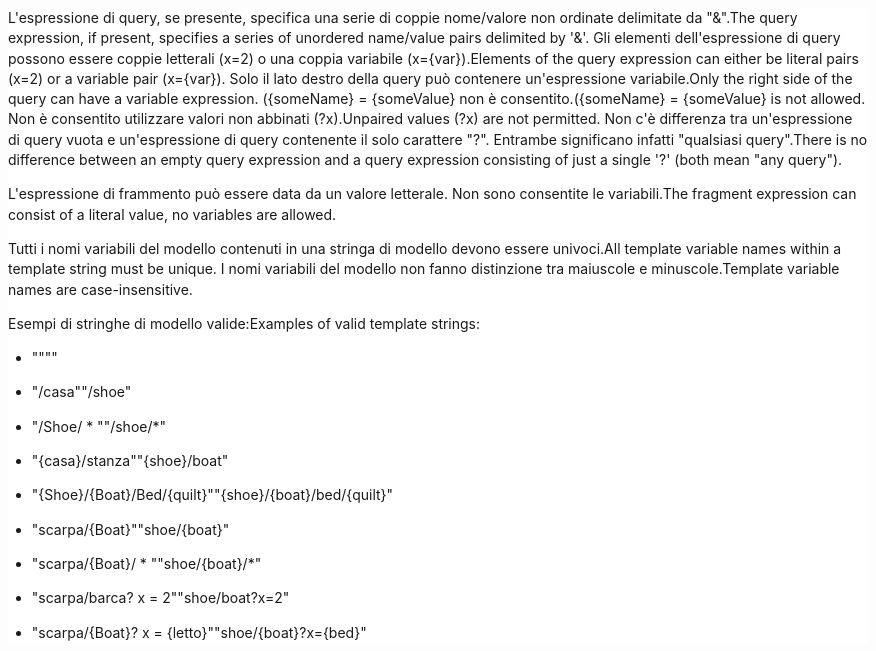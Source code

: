  <span data-ttu-id="a56e9-155">L'espressione di query, se presente, specifica una serie di coppie nome/valore non ordinate delimitate da "&".</span><span class="sxs-lookup"><span data-stu-id="a56e9-155">The query expression, if present, specifies a series of unordered name/value pairs delimited by '&'.</span></span> <span data-ttu-id="a56e9-156">Gli elementi dell'espressione di query possono essere coppie letterali (x=2) o una coppia variabile (x={var}).</span><span class="sxs-lookup"><span data-stu-id="a56e9-156">Elements of the query expression can either be literal pairs (x=2) or a variable pair (x={var}).</span></span> <span data-ttu-id="a56e9-157">Solo il lato destro della query può contenere un'espressione variabile.</span><span class="sxs-lookup"><span data-stu-id="a56e9-157">Only the right side of the query can have a variable expression.</span></span> <span data-ttu-id="a56e9-158">({someName} = {someValue} non è consentito.</span><span class="sxs-lookup"><span data-stu-id="a56e9-158">({someName} = {someValue} is not allowed.</span></span> <span data-ttu-id="a56e9-159">Non è consentito utilizzare valori non abbinati (?x).</span><span class="sxs-lookup"><span data-stu-id="a56e9-159">Unpaired values (?x) are not permitted.</span></span> <span data-ttu-id="a56e9-160">Non c'è differenza tra un'espressione di query vuota e un'espressione di query contenente il solo carattere "?". Entrambe significano infatti "qualsiasi query".</span><span class="sxs-lookup"><span data-stu-id="a56e9-160">There is no difference between an empty query expression and a query expression consisting of just a single '?' (both mean "any query").</span></span>  
  
 <span data-ttu-id="a56e9-161">L'espressione di frammento può essere data da un valore letterale. Non sono consentite le variabili.</span><span class="sxs-lookup"><span data-stu-id="a56e9-161">The fragment expression can consist of a literal value, no variables are allowed.</span></span>  
  
 <span data-ttu-id="a56e9-162">Tutti i nomi variabili del modello contenuti in una stringa di modello devono essere univoci.</span><span class="sxs-lookup"><span data-stu-id="a56e9-162">All template variable names within a template string must be unique.</span></span> <span data-ttu-id="a56e9-163">I nomi variabili del modello non fanno distinzione tra maiuscole e minuscole.</span><span class="sxs-lookup"><span data-stu-id="a56e9-163">Template variable names are case-insensitive.</span></span>  
  
 <span data-ttu-id="a56e9-164">Esempi di stringhe di modello valide:</span><span class="sxs-lookup"><span data-stu-id="a56e9-164">Examples of valid template strings:</span></span>  
  
- <span data-ttu-id="a56e9-165">""</span><span class="sxs-lookup"><span data-stu-id="a56e9-165">""</span></span>  
  
- <span data-ttu-id="a56e9-166">"/casa"</span><span class="sxs-lookup"><span data-stu-id="a56e9-166">"/shoe"</span></span>  
  
- <span data-ttu-id="a56e9-167">"/Shoe/ \* "</span><span class="sxs-lookup"><span data-stu-id="a56e9-167">"/shoe/\*"</span></span>  
  
- <span data-ttu-id="a56e9-168">"{casa}/stanza"</span><span class="sxs-lookup"><span data-stu-id="a56e9-168">"{shoe}/boat"</span></span>  
  
- <span data-ttu-id="a56e9-169">"{Shoe}/{Boat}/Bed/{quilt}"</span><span class="sxs-lookup"><span data-stu-id="a56e9-169">"{shoe}/{boat}/bed/{quilt}"</span></span>  
  
- <span data-ttu-id="a56e9-170">"scarpa/{Boat}"</span><span class="sxs-lookup"><span data-stu-id="a56e9-170">"shoe/{boat}"</span></span>  
  
- <span data-ttu-id="a56e9-171">"scarpa/{Boat}/ \* "</span><span class="sxs-lookup"><span data-stu-id="a56e9-171">"shoe/{boat}/\*"</span></span>  
  
- <span data-ttu-id="a56e9-172">"scarpa/barca? x = 2"</span><span class="sxs-lookup"><span data-stu-id="a56e9-172">"shoe/boat?x=2"</span></span>  
  
- <span data-ttu-id="a56e9-173">"scarpa/{Boat}? x = {letto}"</span><span class="sxs-lookup"><span data-stu-id="a56e9-173">"shoe/{boat}?x={bed}"</span></span>  
  